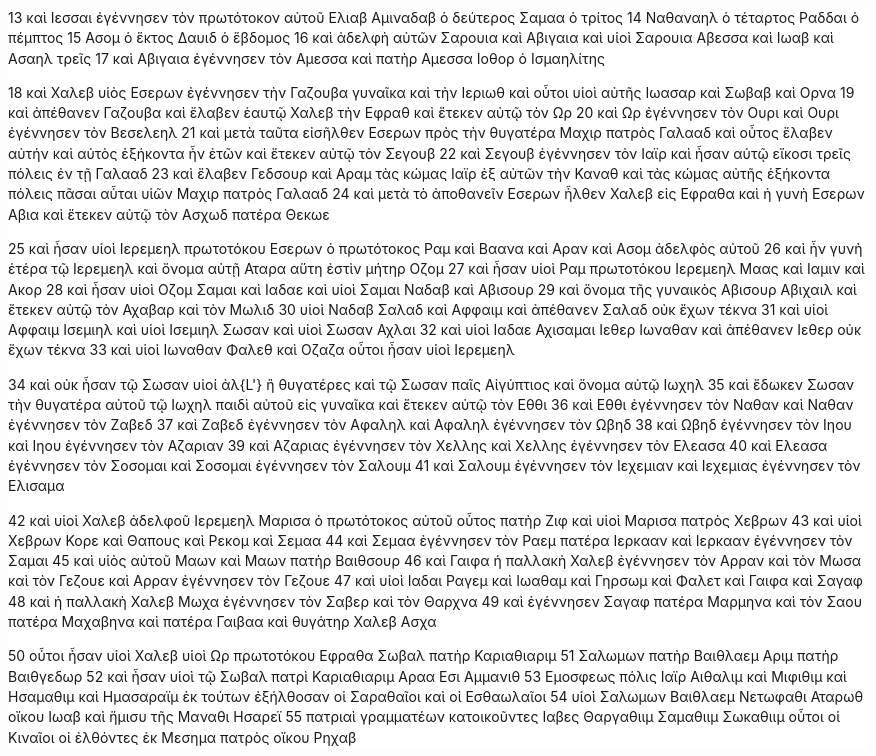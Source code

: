 13 καὶ Ιεσσαι ἐγέννησεν τὸν πρωτότοκον αὐτοῦ Ελιαβ Αμιναδαβ ὁ δεύτερος Σαμαα ὁ τρίτος
14 Ναθαναηλ ὁ τέταρτος Ραδδαι ὁ πέμπτος
15 Ασομ ὁ ἕκτος Δαυιδ ὁ ἕβδομος
16 καὶ ἀδελφὴ αὐτῶν Σαρουια καὶ Αβιγαια καὶ υἱοὶ Σαρουια Αβεσσα καὶ Ιωαβ καὶ Ασαηλ τρεῖς
17 καὶ Αβιγαια ἐγέννησεν τὸν Αμεσσα καὶ πατὴρ Αμεσσα Ιοθορ ὁ Ισμαηλίτης

18 καὶ Χαλεβ υἱὸς Εσερων ἐγέννησεν τὴν Γαζουβα γυναῖκα καὶ τὴν Ιεριωθ καὶ οὗτοι υἱοὶ αὐτῆς Ιωασαρ καὶ Σωβαβ καὶ Ορνα
19 καὶ ἀπέθανεν Γαζουβα καὶ ἔλαβεν ἑαυτῷ Χαλεβ τὴν Εφραθ καὶ ἔτεκεν αὐτῷ τὸν Ωρ
20 καὶ Ωρ ἐγέννησεν τὸν Ουρι καὶ Ουρι ἐγέννησεν τὸν Βεσελεηλ
21 καὶ μετὰ ταῦτα εἰσῆλθεν Εσερων πρὸς τὴν θυγατέρα Μαχιρ πατρὸς Γαλααδ καὶ οὗτος ἔλαβεν αὐτήν καὶ αὐτὸς ἑξήκοντα ἦν ἐτῶν καὶ ἔτεκεν αὐτῷ τὸν Σεγουβ
22 καὶ Σεγουβ ἐγέννησεν τὸν Ιαϊρ καὶ ἦσαν αὐτῷ εἴκοσι τρεῖς πόλεις ἐν τῇ Γαλααδ
23 καὶ ἔλαβεν Γεδσουρ καὶ Αραμ τὰς κώμας Ιαϊρ ἐξ αὐτῶν τὴν Καναθ καὶ τὰς κώμας αὐτῆς ἑξήκοντα πόλεις πᾶσαι αὗται υἱῶν Μαχιρ πατρὸς Γαλααδ
24 καὶ μετὰ τὸ ἀποθανεῖν Εσερων ἦλθεν Χαλεβ εἰς Εφραθα καὶ ἡ γυνὴ Εσερων Αβια καὶ ἔτεκεν αὐτῷ τὸν Ασχωδ πατέρα Θεκωε

25 καὶ ἦσαν υἱοὶ Ιερεμεηλ πρωτοτόκου Εσερων ὁ πρωτότοκος Ραμ καὶ Βαανα καὶ Αραν καὶ Ασομ ἀδελφὸς αὐτοῦ
26 καὶ ἦν γυνὴ ἑτέρα τῷ Ιερεμεηλ καὶ ὄνομα αὐτῇ Αταρα αὕτη ἐστὶν μήτηρ Οζομ
27 καὶ ἦσαν υἱοὶ Ραμ πρωτοτόκου Ιερεμεηλ Μαας καὶ Ιαμιν καὶ Ακορ
28 καὶ ἦσαν υἱοὶ Οζομ Σαμαι καὶ Ιαδαε καὶ υἱοὶ Σαμαι Ναδαβ καὶ Αβισουρ
29 καὶ ὄνομα τῆς γυναικὸς Αβισουρ Αβιχαιλ καὶ ἔτεκεν αὐτῷ τὸν Αχαβαρ καὶ τὸν Μωλιδ
30 υἱοὶ Ναδαβ Σαλαδ καὶ Αφφαιμ καὶ ἀπέθανεν Σαλαδ οὐκ ἔχων τέκνα
31 καὶ υἱοὶ Αφφαιμ Ισεμιηλ καὶ υἱοὶ Ισεμιηλ Σωσαν καὶ υἱοὶ Σωσαν Αχλαι
32 καὶ υἱοὶ Ιαδαε Αχισαμαι Ιεθερ Ιωναθαν καὶ ἀπέθανεν Ιεθερ οὐκ ἔχων τέκνα
33 καὶ υἱοὶ Ιωναθαν Φαλεθ καὶ Οζαζα οὗτοι ἦσαν υἱοὶ Ιερεμεηλ

34 καὶ οὐκ ἦσαν τῷ Σωσαν υἱοί ἀλ{L'} ἢ θυγατέρες καὶ τῷ Σωσαν παῖς Αἰγύπτιος καὶ ὄνομα αὐτῷ Ιωχηλ
35 καὶ ἔδωκεν Σωσαν τὴν θυγατέρα αὐτοῦ τῷ Ιωχηλ παιδὶ αὐτοῦ εἰς γυναῖκα καὶ ἔτεκεν αὐτῷ τὸν Εθθι
36 καὶ Εθθι ἐγέννησεν τὸν Ναθαν καὶ Ναθαν ἐγέννησεν τὸν Ζαβεδ
37 καὶ Ζαβεδ ἐγέννησεν τὸν Αφαληλ καὶ Αφαληλ ἐγέννησεν τὸν Ωβηδ
38 καὶ Ωβηδ ἐγέννησεν τὸν Ιηου καὶ Ιηου ἐγέννησεν τὸν Αζαριαν
39 καὶ Αζαριας ἐγέννησεν τὸν Χελλης καὶ Χελλης ἐγέννησεν τὸν Ελεασα
40 καὶ Ελεασα ἐγέννησεν τὸν Σοσομαι καὶ Σοσομαι ἐγέννησεν τὸν Σαλουμ
41 καὶ Σαλουμ ἐγέννησεν τὸν Ιεχεμιαν καὶ Ιεχεμιας ἐγέννησεν τὸν Ελισαμα

42 καὶ υἱοὶ Χαλεβ ἀδελφοῦ Ιερεμεηλ Μαρισα ὁ πρωτότοκος αὐτοῦ οὗτος πατὴρ Ζιφ καὶ υἱοὶ Μαρισα πατρὸς Χεβρων
43 καὶ υἱοὶ Χεβρων Κορε καὶ Θαπους καὶ Ρεκομ καὶ Σεμαα
44 καὶ Σεμαα ἐγέννησεν τὸν Ραεμ πατέρα Ιερκααν καὶ Ιερκααν ἐγέννησεν τὸν Σαμαι
45 καὶ υἱὸς αὐτοῦ Μαων καὶ Μαων πατὴρ Βαιθσουρ
46 καὶ Γαιφα ἡ παλλακὴ Χαλεβ ἐγέννησεν τὸν Αρραν καὶ τὸν Μωσα καὶ τὸν Γεζουε καὶ Αρραν ἐγέννησεν τὸν Γεζουε
47 καὶ υἱοὶ Ιαδαι Ραγεμ καὶ Ιωαθαμ καὶ Γηρσωμ καὶ Φαλετ καὶ Γαιφα καὶ Σαγαφ
48 καὶ ἡ παλλακὴ Χαλεβ Μωχα ἐγέννησεν τὸν Σαβερ καὶ τὸν Θαρχνα
49 καὶ ἐγέννησεν Σαγαφ πατέρα Μαρμηνα καὶ τὸν Σαου πατέρα Μαχαβηνα καὶ πατέρα Γαιβαα καὶ θυγάτηρ Χαλεβ Ασχα

50 οὗτοι ἦσαν υἱοὶ Χαλεβ υἱοὶ Ωρ πρωτοτόκου Εφραθα Σωβαλ πατὴρ Καριαθιαριμ
51 Σαλωμων πατὴρ Βαιθλαεμ Αριμ πατὴρ Βαιθγεδωρ
52 καὶ ἦσαν υἱοὶ τῷ Σωβαλ πατρὶ Καριαθιαριμ Αραα Εσι Αμμανιθ
53 Εμοσφεως πόλις Ιαϊρ Αιθαλιμ καὶ Μιφιθιμ καὶ Ησαμαθιμ καὶ Ημασαραϊμ ἐκ τούτων ἐξήλθοσαν οἱ Σαραθαῖοι καὶ οἱ Εσθαωλαῖοι
54 υἱοὶ Σαλωμων Βαιθλαεμ Νετωφαθι Αταρωθ οἴκου Ιωαβ καὶ ἥμισυ τῆς Μαναθι Ησαρεϊ
55 πατριαὶ γραμματέων κατοικοῦντες Ιαβες Θαργαθιιμ Σαμαθιιμ Σωκαθιιμ οὗτοι οἱ Κιναῖοι οἱ ἐλθόντες ἐκ Μεσημα πατρὸς οἴκου Ρηχαβ
